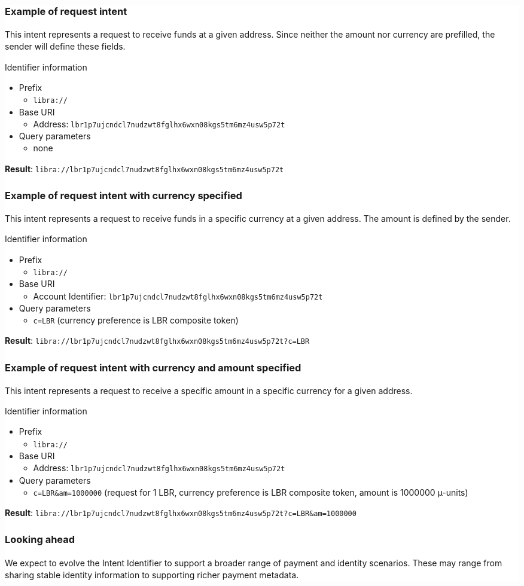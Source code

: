 ### Example of request intent
This intent represents a request to receive funds at a given address. Since neither the amount nor currency are prefilled, the sender will define these fields. 

Identifier information
* Prefix 
  * `libra://`
* Base URI
  * Address: `lbr1p7ujcndcl7nudzwt8fglhx6wxn08kgs5tm6mz4usw5p72t`
* Query parameters
  * none

**Result**: `libra://lbr1p7ujcndcl7nudzwt8fglhx6wxn08kgs5tm6mz4usw5p72t`

### Example of request intent with currency specified
This intent represents a request to receive funds in a specific currency at a given address. The amount is defined by the sender. 

Identifier information
* Prefix 
  * `libra://`
* Base URI
  * Account Identifier: `lbr1p7ujcndcl7nudzwt8fglhx6wxn08kgs5tm6mz4usw5p72t`
* Query parameters
  * `c=LBR` (currency preference is LBR composite token)

**Result**: `libra://lbr1p7ujcndcl7nudzwt8fglhx6wxn08kgs5tm6mz4usw5p72t?c=LBR`

### Example of request intent with currency and amount specified
This intent represents a request to receive a specific amount in a specific currency for a given address.

Identifier information
* Prefix 
  * `libra://`
* Base URI
  * Address: `lbr1p7ujcndcl7nudzwt8fglhx6wxn08kgs5tm6mz4usw5p72t`
* Query parameters
  * `c=LBR&am=1000000` (request for 1 LBR, currency preference is LBR composite token, amount is 1000000 µ-units)

**Result**: `libra://lbr1p7ujcndcl7nudzwt8fglhx6wxn08kgs5tm6mz4usw5p72t?c=LBR&am=1000000`

### Looking ahead
We expect to evolve the Intent Identifier to support a broader range of payment and identity scenarios. These may range from sharing stable identity information to supporting richer payment metadata. 
